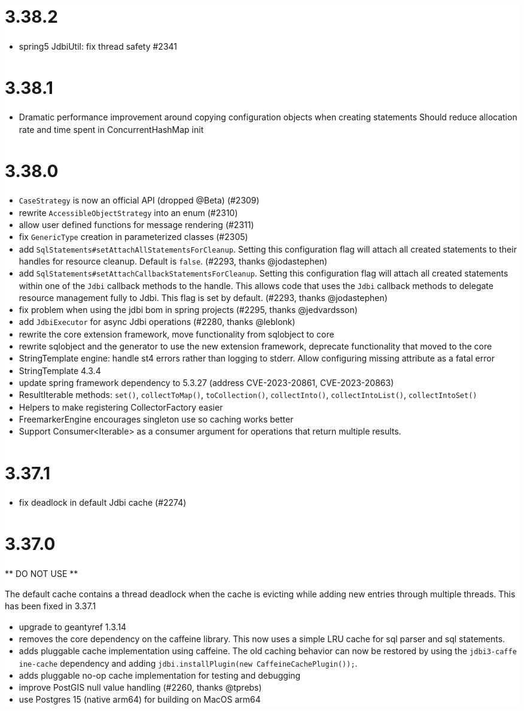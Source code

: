 # 3.38.2
  - spring5 JdbiUtil: fix thread safety #2341

# 3.38.1
  - Dramatic performance improvement around copying configuration objects when creating statements
    Should reduce allocation rate and time spent in ConcurrentHashMap init

# 3.38.0

  - `CaseStrategy` is now an official API (dropped @Beta) (#2309)
  - rewrite `AccessibleObjectStrategy` into an enum (#2310)
  - allow user defined functions for message rendering (#2311)
  - fix `GenericType` creation in parameterized classes (#2305)
  - add `SqlStatements#setAttachAllStatementsForCleanup`. Setting this configuration flag will attach all created statements to their handles for resource cleanup. Default is `false`. (#2293, thanks @jodastephen)
  - add `SqlStatements#setAttachCallbackStatementsForCleanup`. Setting this configuration flag will attach all created statements within one of the `Jdbi` callback methods to the handle. This allows code that uses the `Jdbi` callback methods to delegate resource management fully to Jdbi. This flag is set by default. (#2293, thanks @jodastephen)
  - fix problem when using the jdbi bom in spring projects (#2295, thanks @jedvardsson)
  - add `JdbiExecutor` for async Jdbi operations (#2280, thanks @leblonk)
  - rewrite the core extension framework, move functionality from sqlobject to core
  - rewrite sqlobject and the generator to use the new extension framework, deprecate functionality that moved to the core
  - StringTemplate engine: handle st4 errors rather than logging to stderr. Allow configuring missing attribute as a fatal error
  - StringTemplate 4.3.4
  - update spring framework dependency to 5.3.27 (address CVE-2023-20861, CVE-2023-20863)
  - ResultIterable methods: `set()`, `collectToMap()`, `toCollection()`, `collectInto()`, `collectIntoList()`, `collectIntoSet()`
  - Helpers to make registering CollectorFactory easier
  - FreemarkerEngine encourages singleton use so caching works better
  - Support Consumer<Iterable<T>> as a consumer argument for operations that return multiple results.

# 3.37.1
  - fix deadlock in default Jdbi cache (#2274)

# 3.37.0

** DO NOT USE **

The default cache contains a thread deadlock when the cache is
evicting while adding new entries through multiple threads.  This has
been fixed in 3.37.1

  - upgrade to geantyref 1.3.14
  - removes the core dependency on the caffeine library. This now uses a simple LRU cache for sql parser and sql statements.
  - adds pluggable cache implementation using caffeine. The old caching behavior can now be restored by using the
    `jdbi3-caffeine-cache` dependency and adding `jdbi.installPlugin(new CaffeineCachePlugin());`.
  - adds pluggable no-op cache implementation for testing and debugging
  - improve PostGIS null value handling (#2260, thanks @tprebs)
  - use Postgres 15 (native arm64) for building on MacOS arm64
